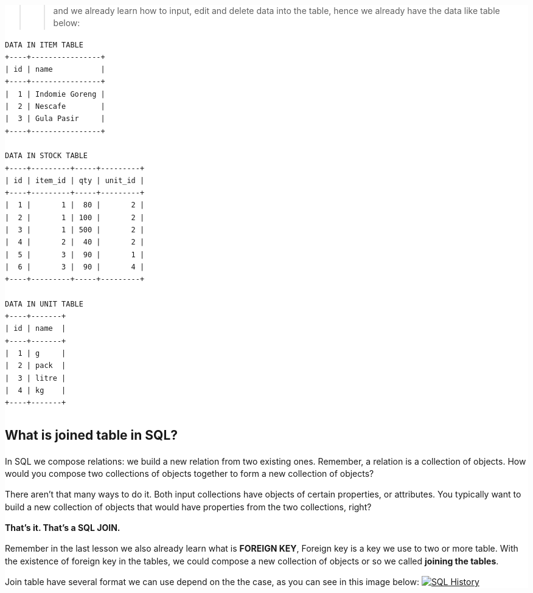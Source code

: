 >> and we already learn how to input, edit and delete data into the table, hence we already have the data like table below:

```
DATA IN ITEM TABLE
+----+----------------+
| id | name           |
+----+----------------+
|  1 | Indomie Goreng |
|  2 | Nescafe        |
|  3 | Gula Pasir     |
+----+----------------+

DATA IN STOCK TABLE
+----+---------+-----+---------+
| id | item_id | qty | unit_id |
+----+---------+-----+---------+
|  1 |       1 |  80 |       2 |
|  2 |       1 | 100 |       2 |
|  3 |       1 | 500 |       2 |
|  4 |       2 |  40 |       2 |
|  5 |       3 |  90 |       1 |
|  6 |       3 |  90 |       4 |
+----+---------+-----+---------+

DATA IN UNIT TABLE 
+----+-------+
| id | name  |
+----+-------+
|  1 | g     |
|  2 | pack  |
|  3 | litre |
|  4 | kg    |
+----+-------+

```

## What is joined table in SQL?

In SQL we compose relations: we build a new relation from two existing ones. Remember, a relation is a collection of objects. How would you compose two collections of objects together to form a new collection of objects?

There aren’t that many ways to do it. Both input collections have objects of certain properties, or attributes. You typically want to build a new collection of objects that would have properties from the two collections, right?

**That’s it. That’s a SQL JOIN.**

Remember in the last lesson we also already learn what is **FOREIGN KEY**, Foreign key is a key we use to two or more table. With the existence of foreign key in the tables, we could compose a new collection of objects or so we called **joining the tables**.

Join table have several format we can use depend on the the case, as you can see in this image below:
<a href="https://www.vertabelo.com/blog/sql-or-sequel/"><img src="https://theartofpostgresql.com/img/SQL-JOINS-Example-0.png" title="SQL History" alt="SQL History"></a>
